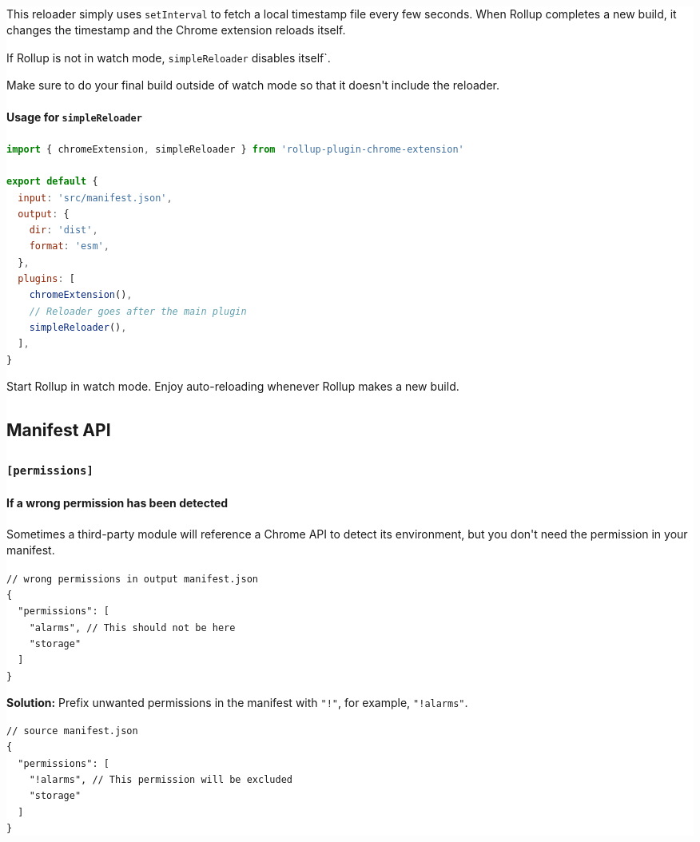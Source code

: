 This reloader simply uses `setInterval` to fetch a local timestamp file every
few seconds. When Rollup completes a new build, it changes the timestamp and the
Chrome extension reloads itself.

If Rollup is not in watch mode, `simpleReloader` disables itself`.

Make sure to do your final build outside of watch mode so that it doesn't
include the reloader.

#### Usage for `simpleReloader`

```javascript
import { chromeExtension, simpleReloader } from 'rollup-plugin-chrome-extension'

export default {
  input: 'src/manifest.json',
  output: {
    dir: 'dist',
    format: 'esm',
  },
  plugins: [
    chromeExtension(),
    // Reloader goes after the main plugin
    simpleReloader(),
  ],
}
```

Start Rollup in watch mode. Enjoy auto-reloading whenever Rollup makes a new
build.

## Manifest API <a name = "manifest"></a>

### `[permissions]` <a name = "options-permissions"></a>

#### If a wrong permission has been detected

Sometimes a third-party module will reference a Chrome API to detect its
environment, but you don't need the permission in your manifest.

```jsonc
// wrong permissions in output manifest.json
{
  "permissions": [
    "alarms", // This should not be here
    "storage"
  ]
}
```

**Solution:** Prefix unwanted permissions in the manifest with `"!"`, for
example, `"!alarms"`.

```jsonc
// source manifest.json
{
  "permissions": [
    "!alarms", // This permission will be excluded
    "storage"
  ]
}
```

